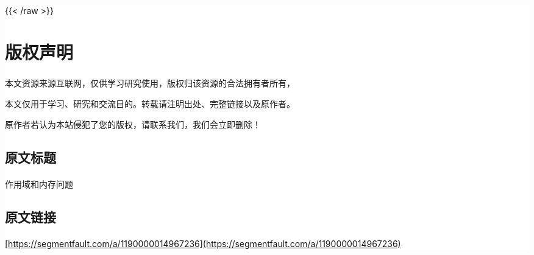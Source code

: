                 
{{< /raw >}}

# 版权声明
本文资源来源互联网，仅供学习研究使用，版权归该资源的合法拥有者所有，

本文仅用于学习、研究和交流目的。转载请注明出处、完整链接以及原作者。

原作者若认为本站侵犯了您的版权，请联系我们，我们会立即删除！

## 原文标题
作用域和内存问题

## 原文链接
[https://segmentfault.com/a/1190000014967236](https://segmentfault.com/a/1190000014967236)

